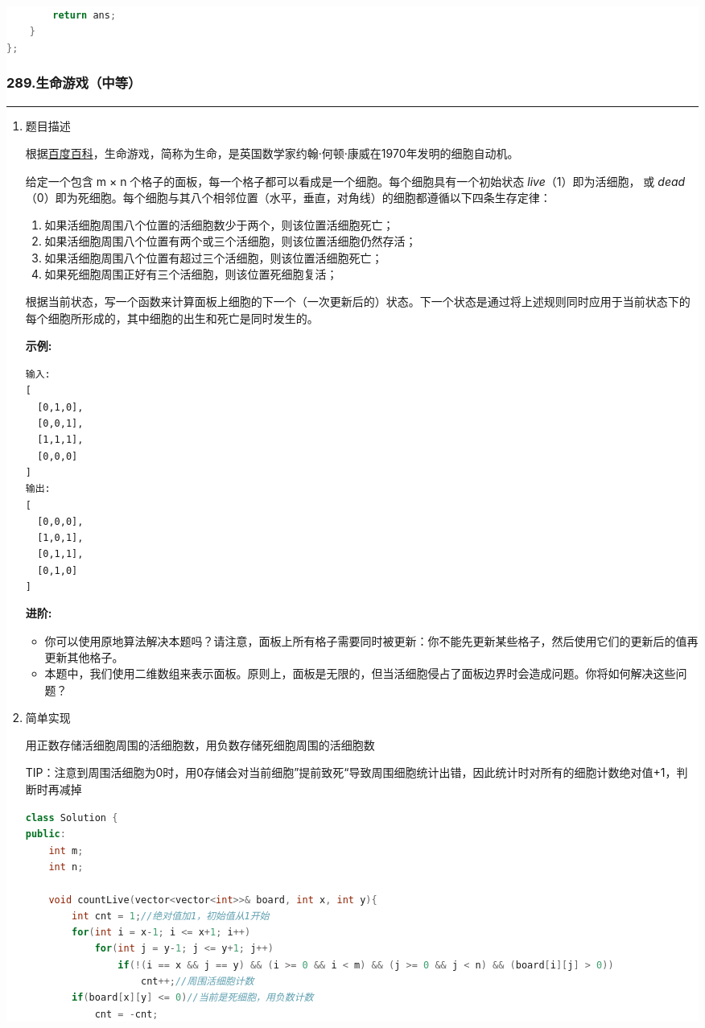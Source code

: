    ```c++
           return ans;
       }
   };
   ```

### 289.生命游戏（中等）

---

1. 题目描述

   根据[百度百科](https://baike.baidu.com/item/%E7%94%9F%E5%91%BD%E6%B8%B8%E6%88%8F/2926434?fr=aladdin)，生命游戏，简称为生命，是英国数学家约翰·何顿·康威在1970年发明的细胞自动机。

   给定一个包含 m × n 个格子的面板，每一个格子都可以看成是一个细胞。每个细胞具有一个初始状态 *live*（1）即为活细胞， 或 *dead*（0）即为死细胞。每个细胞与其八个相邻位置（水平，垂直，对角线）的细胞都遵循以下四条生存定律：

   1. 如果活细胞周围八个位置的活细胞数少于两个，则该位置活细胞死亡；
   2. 如果活细胞周围八个位置有两个或三个活细胞，则该位置活细胞仍然存活；
   3. 如果活细胞周围八个位置有超过三个活细胞，则该位置活细胞死亡；
   4. 如果死细胞周围正好有三个活细胞，则该位置死细胞复活；

   根据当前状态，写一个函数来计算面板上细胞的下一个（一次更新后的）状态。下一个状态是通过将上述规则同时应用于当前状态下的每个细胞所形成的，其中细胞的出生和死亡是同时发生的。

   **示例:**

   ```
   输入: 
   [
     [0,1,0],
     [0,0,1],
     [1,1,1],
     [0,0,0]
   ]
   输出: 
   [
     [0,0,0],
     [1,0,1],
     [0,1,1],
     [0,1,0]
   ]
   ```

   **进阶:**

   - 你可以使用原地算法解决本题吗？请注意，面板上所有格子需要同时被更新：你不能先更新某些格子，然后使用它们的更新后的值再更新其他格子。
   - 本题中，我们使用二维数组来表示面板。原则上，面板是无限的，但当活细胞侵占了面板边界时会造成问题。你将如何解决这些问题？

2. 简单实现

   用正数存储活细胞周围的活细胞数，用负数存储死细胞周围的活细胞数

   TIP：注意到周围活细胞为0时，用0存储会对当前细胞”提前致死“导致周围细胞统计出错，因此统计时对所有的细胞计数绝对值+1，判断时再减掉

   ```c++
   class Solution {
   public:
       int m;
       int n;
       
       void countLive(vector<vector<int>>& board, int x, int y){
           int cnt = 1;//绝对值加1，初始值从1开始
           for(int i = x-1; i <= x+1; i++)
               for(int j = y-1; j <= y+1; j++)
                   if(!(i == x && j == y) && (i >= 0 && i < m) && (j >= 0 && j < n) && (board[i][j] > 0))
                       cnt++;//周围活细胞计数
           if(board[x][y] <= 0)//当前是死细胞，用负数计数
               cnt = -cnt;
   ```
